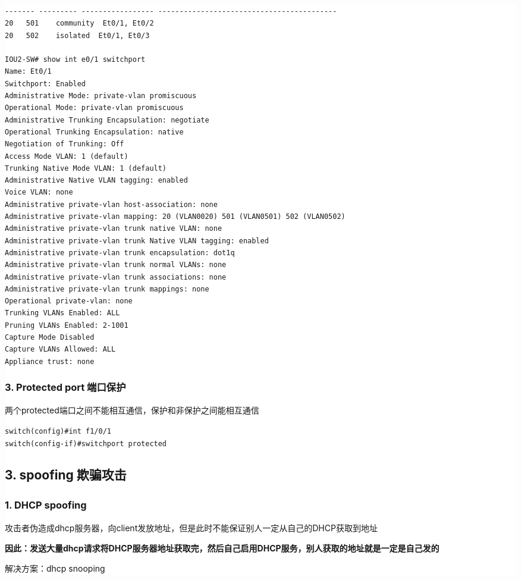 ```
------- --------- ----------------- ------------------------------------------
20   501    community  Et0/1, Et0/2
20   502    isolated  Et0/1, Et0/3

IOU2-SW# show int e0/1 switchport
Name: Et0/1
Switchport: Enabled
Administrative Mode: private-vlan promiscuous
Operational Mode: private-vlan promiscuous
Administrative Trunking Encapsulation: negotiate
Operational Trunking Encapsulation: native
Negotiation of Trunking: Off
Access Mode VLAN: 1 (default)
Trunking Native Mode VLAN: 1 (default)
Administrative Native VLAN tagging: enabled
Voice VLAN: none
Administrative private-vlan host-association: none
Administrative private-vlan mapping: 20 (VLAN0020) 501 (VLAN0501) 502 (VLAN0502)
Administrative private-vlan trunk native VLAN: none
Administrative private-vlan trunk Native VLAN tagging: enabled
Administrative private-vlan trunk encapsulation: dot1q
Administrative private-vlan trunk normal VLANs: none
Administrative private-vlan trunk associations: none
Administrative private-vlan trunk mappings: none
Operational private-vlan: none
Trunking VLANs Enabled: ALL
Pruning VLANs Enabled: 2-1001
Capture Mode Disabled
Capture VLANs Allowed: ALL
Appliance trust: none
```

### 3. Protected port 端口保护

两个protected端口之间不能相互通信，保护和非保护之间能相互通信

```
switch(config)#int f1/0/1
switch(config-if)#switchport protected
```



## 3. spoofing 欺骗攻击

### 1. DHCP spoofing

攻击者伪造成dhcp服务器，向client发放地址，但是此时不能保证别人一定从自己的DHCP获取到地址

**因此：**发送大量dhcp请求将DHCP服务器地址获取完，然后自己启用DHCP服务，别人获取的地址就是**一定是自己发的**

解决方案：dhcp snooping
